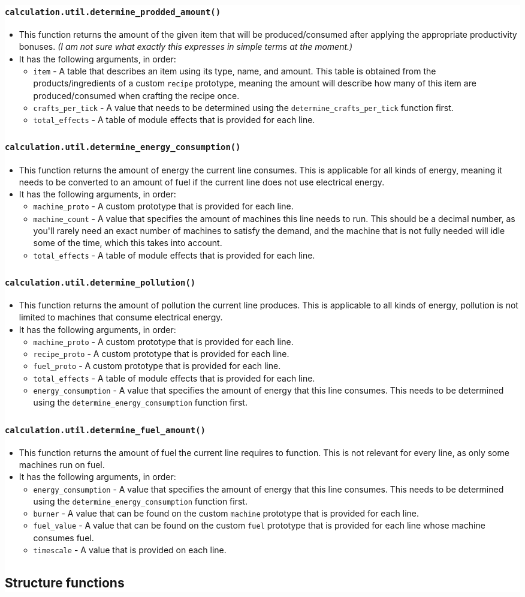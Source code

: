 ### `calculation.util.determine_prodded_amount()`

- This function returns the amount of the given item that will be produced/consumed after applying the appropriate productivity bonuses. *(I am not sure what exactly this expresses in simple terms at the moment.)*
- It has the following arguments, in order:
  - `item` - A table that describes an item using its type, name, and amount. This table is obtained from the products/ingredients of a custom `recipe` prototype, meaning the amount will describe how many of this item are produced/consumed when crafting the recipe once.
  - `crafts_per_tick` - A value that needs to be determined using the `determine_crafts_per_tick` function first.
  - `total_effects` - A table of module effects that is provided for each line.

### `calculation.util.determine_energy_consumption()`

- This function returns the amount of energy the current line consumes. This is applicable for all kinds of energy, meaning it needs to be converted to an amount of fuel if the current line does not use electrical energy.
- It has the following arguments, in order:
  - `machine_proto` - A custom prototype that is provided for each line.
  - `machine_count` - A value that specifies the amount of machines this line needs to run. This should be a decimal number, as you'll rarely need an exact number of machines to satisfy the demand, and the machine that is not fully needed will idle some of the time, which this takes into account.
  - `total_effects` - A table of module effects that is provided for each line.

### `calculation.util.determine_pollution()`

- This function returns the amount of pollution the current line produces. This is applicable to all kinds of energy, pollution is not limited to machines that consume electrical energy.
- It has the following arguments, in order:
  - `machine_proto` - A custom prototype that is provided for each line.
  - `recipe_proto` - A custom prototype that is provided for each line.
  - `fuel_proto` - A custom prototype that is provided for each line.
  - `total_effects` - A table of module effects that is provided for each line.
  - `energy_consumption` - A value that specifies the amount of energy that this line consumes. This needs to be determined using the `determine_energy_consumption` function first.

### `calculation.util.determine_fuel_amount()`

- This function returns the amount of fuel the current line requires to function. This is not relevant for every line, as only some machines run on fuel.
- It has the following arguments, in order:
  - `energy_consumption` - A value that specifies the amount of energy that this line consumes. This needs to be determined using the `determine_energy_consumption` function first.
  - `burner` - A value that can be found on the custom `machine` prototype that is provided for each line.
  - `fuel_value` - A value that can be found on the custom `fuel` prototype that is provided for each line whose machine consumes fuel.
  - `timescale` - A value that is provided on each line.

## Structure functions

